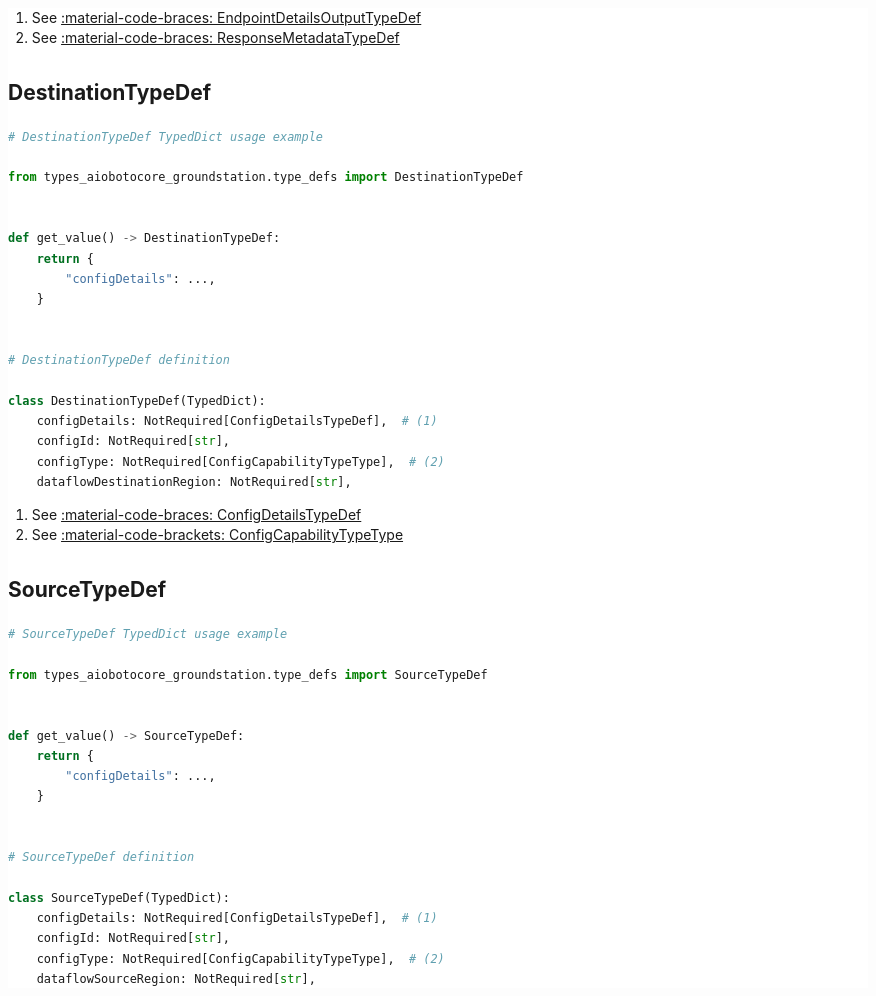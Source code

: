 1. See [:material-code-braces: EndpointDetailsOutputTypeDef](./type_defs.md#endpointdetailsoutputtypedef) 
2. See [:material-code-braces: ResponseMetadataTypeDef](./type_defs.md#responsemetadatatypedef) 
## DestinationTypeDef

```python
# DestinationTypeDef TypedDict usage example

from types_aiobotocore_groundstation.type_defs import DestinationTypeDef


def get_value() -> DestinationTypeDef:
    return {
        "configDetails": ...,
    }


# DestinationTypeDef definition

class DestinationTypeDef(TypedDict):
    configDetails: NotRequired[ConfigDetailsTypeDef],  # (1)
    configId: NotRequired[str],
    configType: NotRequired[ConfigCapabilityTypeType],  # (2)
    dataflowDestinationRegion: NotRequired[str],
```

1. See [:material-code-braces: ConfigDetailsTypeDef](./type_defs.md#configdetailstypedef) 
2. See [:material-code-brackets: ConfigCapabilityTypeType](./literals.md#configcapabilitytypetype) 
## SourceTypeDef

```python
# SourceTypeDef TypedDict usage example

from types_aiobotocore_groundstation.type_defs import SourceTypeDef


def get_value() -> SourceTypeDef:
    return {
        "configDetails": ...,
    }


# SourceTypeDef definition

class SourceTypeDef(TypedDict):
    configDetails: NotRequired[ConfigDetailsTypeDef],  # (1)
    configId: NotRequired[str],
    configType: NotRequired[ConfigCapabilityTypeType],  # (2)
    dataflowSourceRegion: NotRequired[str],
```

